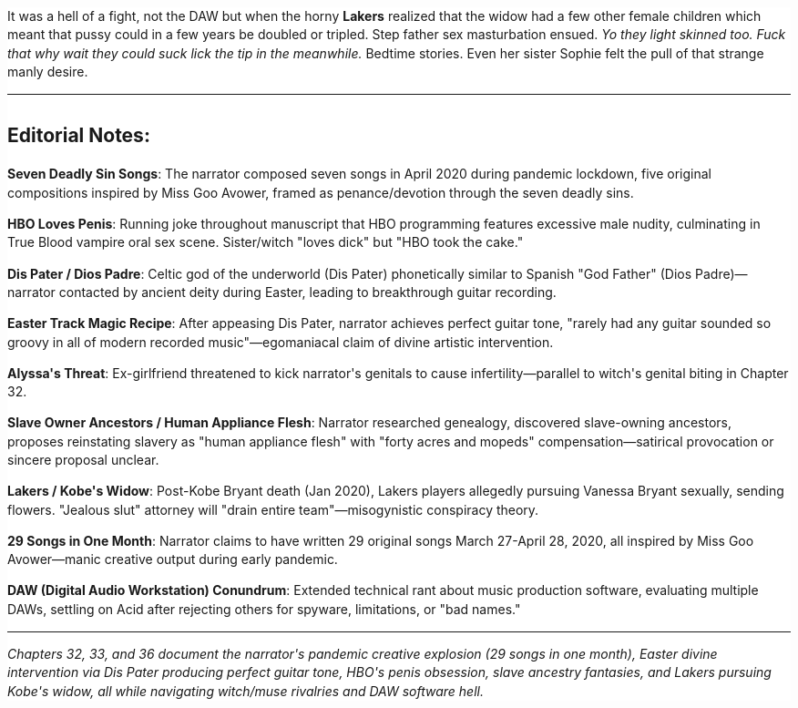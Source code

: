 It was a hell of a fight, not the DAW but when the horny **Lakers** realized that the widow had a few other female children which meant that pussy could in a few years be doubled or tripled. Step father sex masturbation ensued. *Yo they light skinned too.* *Fuck that why wait they could suck lick the tip in the meanwhile.* Bedtime stories. Even her sister Sophie felt the pull of that strange manly desire.

---

## Editorial Notes:

**Seven Deadly Sin Songs**: The narrator composed seven songs in April 2020 during pandemic lockdown, five original compositions inspired by Miss Goo Avower, framed as penance/devotion through the seven deadly sins.

**HBO Loves Penis**: Running joke throughout manuscript that HBO programming features excessive male nudity, culminating in True Blood vampire oral sex scene. Sister/witch "loves dick" but "HBO took the cake."

**Dis Pater / Dios Padre**: Celtic god of the underworld (Dis Pater) phonetically similar to Spanish "God Father" (Dios Padre)—narrator contacted by ancient deity during Easter, leading to breakthrough guitar recording.

**Easter Track Magic Recipe**: After appeasing Dis Pater, narrator achieves perfect guitar tone, "rarely had any guitar sounded so groovy in all of modern recorded music"—egomaniacal claim of divine artistic intervention.

**Alyssa's Threat**: Ex-girlfriend threatened to kick narrator's genitals to cause infertility—parallel to witch's genital biting in Chapter 32.

**Slave Owner Ancestors / Human Appliance Flesh**: Narrator researched genealogy, discovered slave-owning ancestors, proposes reinstating slavery as "human appliance flesh" with "forty acres and mopeds" compensation—satirical provocation or sincere proposal unclear.

**Lakers / Kobe's Widow**: Post-Kobe Bryant death (Jan 2020), Lakers players allegedly pursuing Vanessa Bryant sexually, sending flowers. "Jealous slut" attorney will "drain entire team"—misogynistic conspiracy theory.

**29 Songs in One Month**: Narrator claims to have written 29 original songs March 27-April 28, 2020, all inspired by Miss Goo Avower—manic creative output during early pandemic.

**DAW (Digital Audio Workstation) Conundrum**: Extended technical rant about music production software, evaluating multiple DAWs, settling on Acid after rejecting others for spyware, limitations, or "bad names."

---

*Chapters 32, 33, and 36 document the narrator's pandemic creative explosion (29 songs in one month), Easter divine intervention via Dis Pater producing perfect guitar tone, HBO's penis obsession, slave ancestry fantasies, and Lakers pursuing Kobe's widow, all while navigating witch/muse rivalries and DAW software hell.*